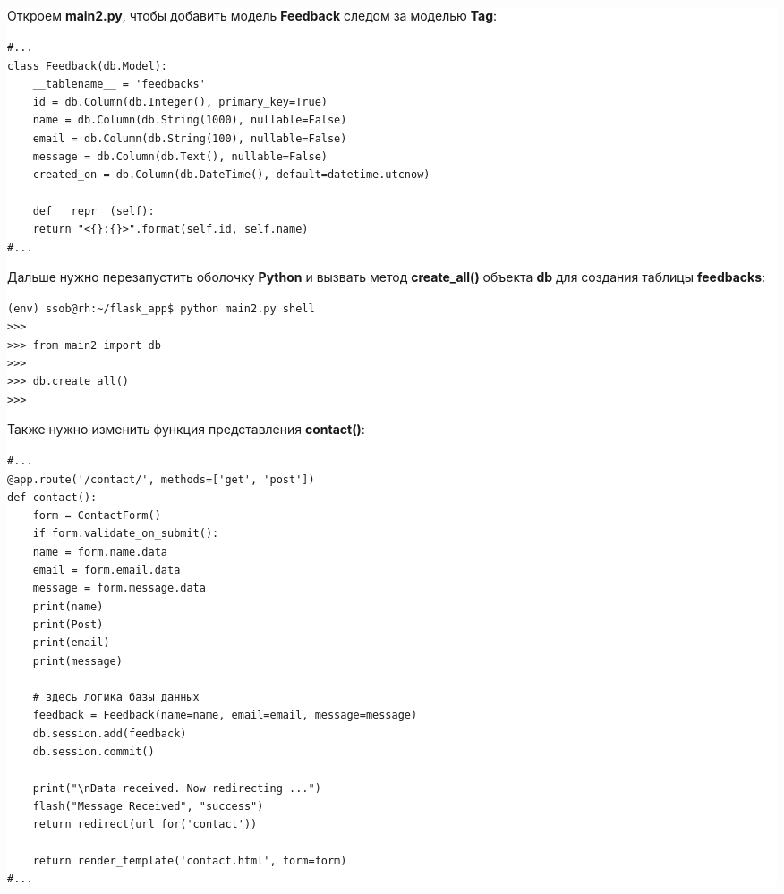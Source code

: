 Откроем **main2.py**, чтобы добавить модель **Feedback** следом за моделью **Tag**:

```
#...
class Feedback(db.Model):
    __tablename__ = 'feedbacks'
    id = db.Column(db.Integer(), primary_key=True)
    name = db.Column(db.String(1000), nullable=False)
    email = db.Column(db.String(100), nullable=False)
    message = db.Column(db.Text(), nullable=False)
    created_on = db.Column(db.DateTime(), default=datetime.utcnow)

    def __repr__(self):
	return "<{}:{}>".format(self.id, self.name)
#...
```

Дальше нужно перезапустить оболочку **Python** и вызвать метод **create_all()** объекта **db** для создания таблицы **feedbacks**:

```
(env) ssob@rh:~/flask_app$ python main2.py shell
>>>
>>> from main2 import db
>>>
>>> db.create_all()
>>>
```

Также нужно изменить функция представления **contact()**:

```
#...
@app.route('/contact/', methods=['get', 'post'])
def contact():
    form = ContactForm()
    if form.validate_on_submit():
	name = form.name.data
	email = form.email.data
	message = form.message.data
	print(name)
	print(Post)
	print(email)
	print(message)

	# здесь логика базы данных
	feedback = Feedback(name=name, email=email, message=message)
	db.session.add(feedback)
	db.session.commit()

	print("\nData received. Now redirecting ...")
	flash("Message Received", "success")
	return redirect(url_for('contact'))
    
    return render_template('contact.html', form=form)
#...
```
